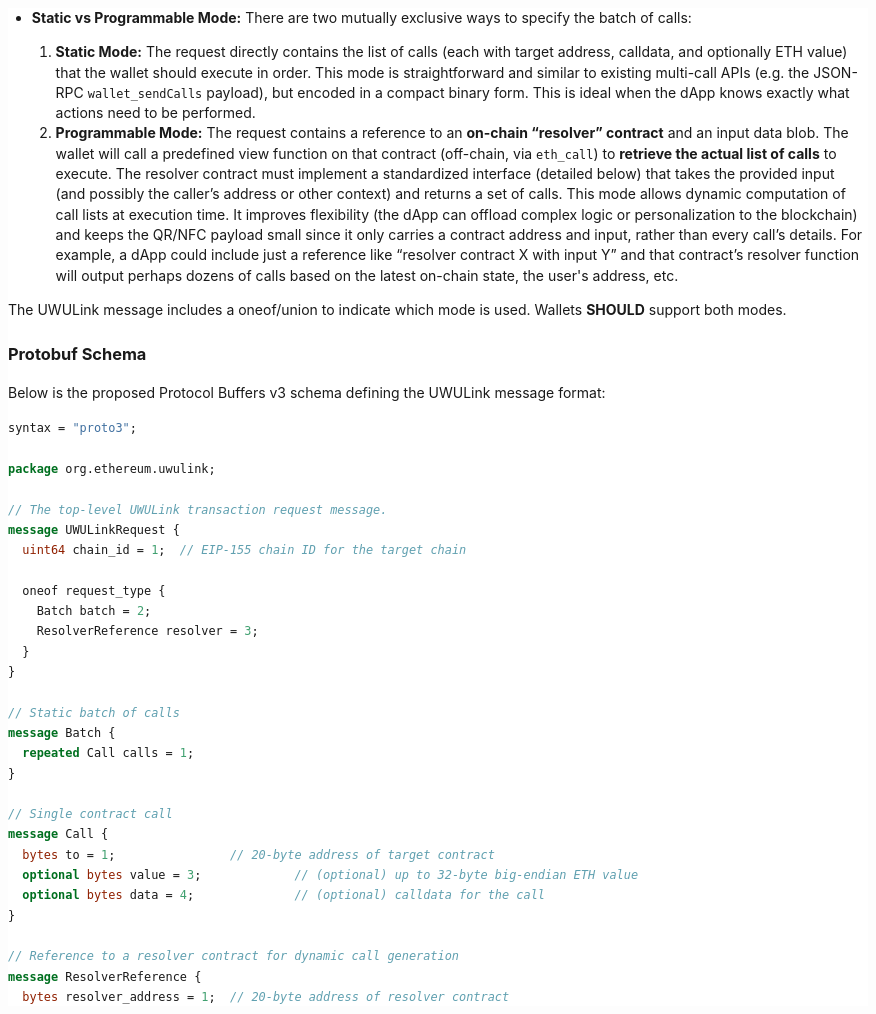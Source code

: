 - **Static vs Programmable Mode:** There are two mutually exclusive ways to specify the batch of calls:

    1. **Static Mode:** The request directly contains the list of calls (each with target address, calldata, and
       optionally ETH value) that the wallet should execute in order. This mode is straightforward and similar to
       existing multi-call APIs (e.g. the JSON-RPC `wallet_sendCalls` payload), but encoded in a compact binary form.
       This is ideal when the dApp knows exactly what actions need to be performed.
    2. **Programmable Mode:** The request contains a reference to an **on-chain “resolver” contract** and an input data
       blob. The wallet will call a predefined view function on that contract (off-chain, via `eth_call`) to **retrieve
       the actual list of calls** to execute. The resolver contract must implement a standardized interface (detailed
       below) that takes the provided input (and possibly the caller’s address or other context) and returns a set of
       calls. This mode allows dynamic computation of call lists at execution time. It improves flexibility (the dApp
       can offload complex logic or personalization to the blockchain) and keeps the QR/NFC payload small since it only
       carries a contract address and input, rather than every call’s details. For example, a dApp could include just a
       reference like “resolver contract X with input Y” and that contract’s resolver function will output perhaps
       dozens of calls based on the latest on-chain state, the user's address, etc.

The UWULink message includes a oneof/union to indicate which mode is used. Wallets **SHOULD** support both modes.

### Protobuf Schema

Below is the proposed Protocol Buffers v3 schema defining the UWULink message format:

```protobuf
syntax = "proto3";

package org.ethereum.uwulink;

// The top-level UWULink transaction request message.
message UWULinkRequest {
  uint64 chain_id = 1;  // EIP-155 chain ID for the target chain

  oneof request_type {
    Batch batch = 2;
    ResolverReference resolver = 3;
  }
}

// Static batch of calls
message Batch {
  repeated Call calls = 1;
}

// Single contract call
message Call {
  bytes to = 1;                // 20-byte address of target contract
  optional bytes value = 3;             // (optional) up to 32-byte big-endian ETH value
  optional bytes data = 4;              // (optional) calldata for the call
}

// Reference to a resolver contract for dynamic call generation
message ResolverReference {
  bytes resolver_address = 1;  // 20-byte address of resolver contract
```
